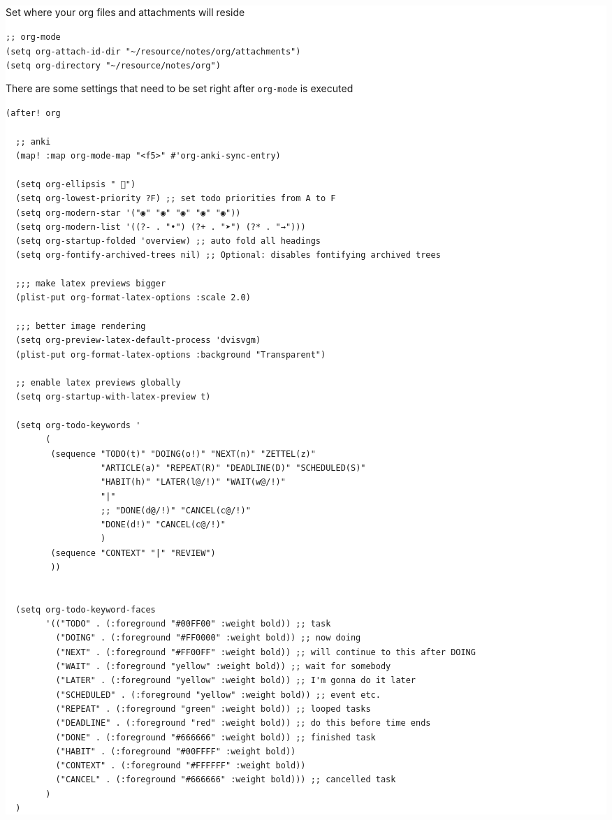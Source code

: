 Set where your org files and attachments will reside

```emacs-lisp
;; org-mode
(setq org-attach-id-dir "~/resource/notes/org/attachments")
(setq org-directory "~/resource/notes/org")
```

There are some settings that need to be set right after `org-mode` is executed

```emacs-lisp
(after! org

  ;; anki
  (map! :map org-mode-map "<f5>" #'org-anki-sync-entry)

  (setq org-ellipsis " ")
  (setq org-lowest-priority ?F) ;; set todo priorities from A to F
  (setq org-modern-star '("◉" "◉" "◉" "◉" "◉"))
  (setq org-modern-list '((?- . "•") (?+ . "➤") (?* . "→")))
  (setq org-startup-folded 'overview) ;; auto fold all headings
  (setq org-fontify-archived-trees nil) ;; Optional: disables fontifying archived trees

  ;;; make latex previews bigger
  (plist-put org-format-latex-options :scale 2.0)

  ;;; better image rendering
  (setq org-preview-latex-default-process 'dvisvgm)
  (plist-put org-format-latex-options :background "Transparent")

  ;; enable latex previews globally
  (setq org-startup-with-latex-preview t)

  (setq org-todo-keywords '
        (
         (sequence "TODO(t)" "DOING(o!)" "NEXT(n)" "ZETTEL(z)"
                   "ARTICLE(a)" "REPEAT(R)" "DEADLINE(D)" "SCHEDULED(S)"
                   "HABIT(h)" "LATER(l@/!)" "WAIT(w@/!)"
                   "|"
                   ;; "DONE(d@/!)" "CANCEL(c@/!)"
                   "DONE(d!)" "CANCEL(c@/!)"
                   )
         (sequence "CONTEXT" "|" "REVIEW")
         ))


  (setq org-todo-keyword-faces
        '(("TODO" . (:foreground "#00FF00" :weight bold)) ;; task
          ("DOING" . (:foreground "#FF0000" :weight bold)) ;; now doing
          ("NEXT" . (:foreground "#FF00FF" :weight bold)) ;; will continue to this after DOING
          ("WAIT" . (:foreground "yellow" :weight bold)) ;; wait for somebody
          ("LATER" . (:foreground "yellow" :weight bold)) ;; I'm gonna do it later
          ("SCHEDULED" . (:foreground "yellow" :weight bold)) ;; event etc.
          ("REPEAT" . (:foreground "green" :weight bold)) ;; looped tasks
          ("DEADLINE" . (:foreground "red" :weight bold)) ;; do this before time ends
          ("DONE" . (:foreground "#666666" :weight bold)) ;; finished task
          ("HABIT" . (:foreground "#00FFFF" :weight bold))
          ("CONTEXT" . (:foreground "#FFFFFF" :weight bold))
          ("CANCEL" . (:foreground "#666666" :weight bold))) ;; cancelled task
        )
  )
```
